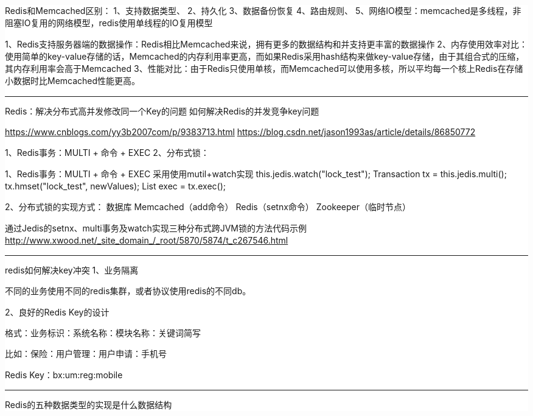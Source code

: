 Redis和Memcached区别：
1、支持数据类型、
2、持久化
3、数据备份恢复
4、路由规则、
5、网络IO模型：memcached是多线程，非阻塞IO复用的网络模型，redis使用单线程的IO复用模型

1、Redis支持服务器端的数据操作：Redis相比Memcached来说，拥有更多的数据结构和并支持更丰富的数据操作
2、内存使用效率对比：使用简单的key-value存储的话，Memcached的内存利用率更高，而如果Redis采用hash结构来做key-value存储，由于其组合式的压缩，其内存利用率会高于Memcached
3、性能对比：由于Redis只使用单核，而Memcached可以使用多核，所以平均每一个核上Redis在存储小数据时比Memcached性能更高。


---------------------------------------------------------------------------------------------------------------------

Redis：解决分布式高并发修改同一个Key的问题
如何解决Redis的并发竞争key问题
 
 https://www.cnblogs.com/yy3b2007com/p/9383713.html
 https://blog.csdn.net/jason1993as/article/details/86850772
 
 1、Redis事务：MULTI + 命令 + EXEC
 2、分布式锁：
 
 
1、Redis事务：MULTI + 命令 + EXEC
  采用使用mutil+watch实现
this.jedis.watch("lock_test");
Transaction tx = this.jedis.multi();
tx.hmset("lock_test", newValues);
List<Object> exec = tx.exec();
 
 
 2、分布式锁的实现方式：
 数据库
    Memcached（add命令）
    Redis（setnx命令）
    Zookeeper（临时节点）
 
 
 通过Jedis的setnx、multi事务及watch实现三种分布式跨JVM锁的方法代码示例
 http://www.xwood.net/_site_domain_/_root/5870/5874/t_c267546.html
 
---------------------------------------------------------------------------------------------------------------------
 redis如何解决key冲突
1、业务隔离

不同的业务使用不同的redis集群，或者协议使用redis的不同db。

2、良好的Redis Key的设计

格式：业务标识：系统名称：模块名称：关键词简写

比如：保险：用户管理：用户申请：手机号

Redis Key：bx:um:reg:mobile
 
 
 
 
 ---------------------------------------------------------------------------------------------------------------------
 Redis的五种数据类型的实现是什么数据结构
 